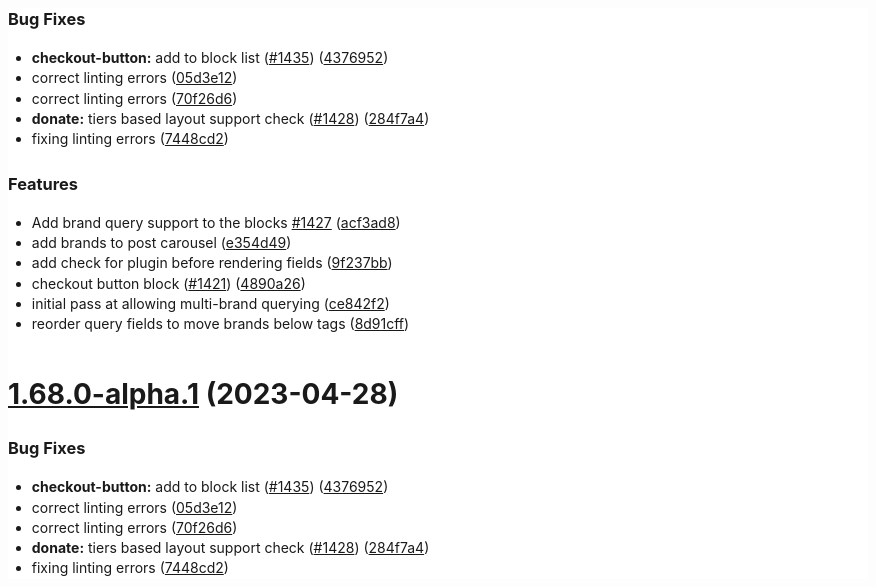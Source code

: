 
### Bug Fixes

* **checkout-button:** add to block list ([#1435](https://github.com/Automattic/newspack-blocks/issues/1435)) ([4376952](https://github.com/Automattic/newspack-blocks/commit/4376952c58e9b0a045d4afd72d77afd03f54b5d4))
* correct linting errors ([05d3e12](https://github.com/Automattic/newspack-blocks/commit/05d3e128f6552f0e9c7d50a63da06597c2aa0517))
* correct linting errors ([70f26d6](https://github.com/Automattic/newspack-blocks/commit/70f26d62ad116d8f014105ed76ab1ee622bd1683))
* **donate:** tiers based layout support check ([#1428](https://github.com/Automattic/newspack-blocks/issues/1428)) ([284f7a4](https://github.com/Automattic/newspack-blocks/commit/284f7a4afe102f99dcf2438d9567399f5f36c419))
* fixing linting errors ([7448cd2](https://github.com/Automattic/newspack-blocks/commit/7448cd251ef7a64c1d9d342d25df7777e034dbb7))


### Features

* Add brand query support to the blocks [#1427](https://github.com/Automattic/newspack-blocks/issues/1427) ([acf3ad8](https://github.com/Automattic/newspack-blocks/commit/acf3ad8fdce9fbfc092e1c4102527a20ac51f53d))
* add brands to post carousel ([e354d49](https://github.com/Automattic/newspack-blocks/commit/e354d49369b30d5e586c421f0ce3d9f9a99a5b50))
* add check for plugin before rendering fields ([9f237bb](https://github.com/Automattic/newspack-blocks/commit/9f237bbe07fc1bba5c280fe3f17441f2cbb59415))
* checkout button block ([#1421](https://github.com/Automattic/newspack-blocks/issues/1421)) ([4890a26](https://github.com/Automattic/newspack-blocks/commit/4890a265ae142adf312ac20e529b90c85e1149a3))
* initial pass at allowing multi-brand querying ([ce842f2](https://github.com/Automattic/newspack-blocks/commit/ce842f276d31fb4d201e5a78bcf3d9bc15673d7e))
* reorder query fields to move brands below tags ([8d91cff](https://github.com/Automattic/newspack-blocks/commit/8d91cff9ae6a8bc70a4bdc2c5557ef7b7b3bc108))

# [1.68.0-alpha.1](https://github.com/Automattic/newspack-blocks/compare/v1.67.0...v1.68.0-alpha.1) (2023-04-28)


### Bug Fixes

* **checkout-button:** add to block list ([#1435](https://github.com/Automattic/newspack-blocks/issues/1435)) ([4376952](https://github.com/Automattic/newspack-blocks/commit/4376952c58e9b0a045d4afd72d77afd03f54b5d4))
* correct linting errors ([05d3e12](https://github.com/Automattic/newspack-blocks/commit/05d3e128f6552f0e9c7d50a63da06597c2aa0517))
* correct linting errors ([70f26d6](https://github.com/Automattic/newspack-blocks/commit/70f26d62ad116d8f014105ed76ab1ee622bd1683))
* **donate:** tiers based layout support check ([#1428](https://github.com/Automattic/newspack-blocks/issues/1428)) ([284f7a4](https://github.com/Automattic/newspack-blocks/commit/284f7a4afe102f99dcf2438d9567399f5f36c419))
* fixing linting errors ([7448cd2](https://github.com/Automattic/newspack-blocks/commit/7448cd251ef7a64c1d9d342d25df7777e034dbb7))
